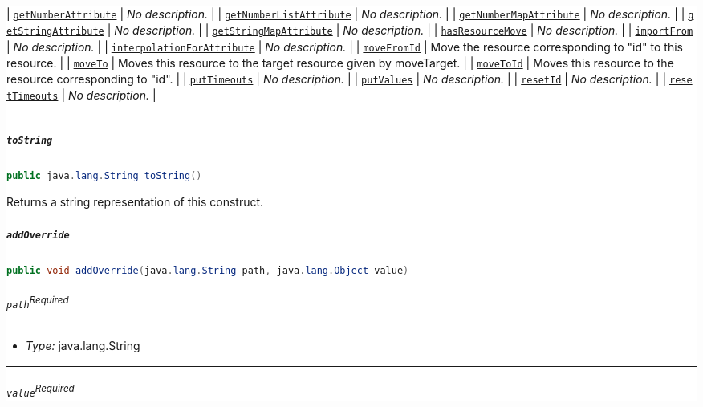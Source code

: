 | <code><a href="#@cdktf/provider-opentelekomcloud.cceAddonV3.CceAddonV3.getNumberAttribute">getNumberAttribute</a></code> | *No description.* |
| <code><a href="#@cdktf/provider-opentelekomcloud.cceAddonV3.CceAddonV3.getNumberListAttribute">getNumberListAttribute</a></code> | *No description.* |
| <code><a href="#@cdktf/provider-opentelekomcloud.cceAddonV3.CceAddonV3.getNumberMapAttribute">getNumberMapAttribute</a></code> | *No description.* |
| <code><a href="#@cdktf/provider-opentelekomcloud.cceAddonV3.CceAddonV3.getStringAttribute">getStringAttribute</a></code> | *No description.* |
| <code><a href="#@cdktf/provider-opentelekomcloud.cceAddonV3.CceAddonV3.getStringMapAttribute">getStringMapAttribute</a></code> | *No description.* |
| <code><a href="#@cdktf/provider-opentelekomcloud.cceAddonV3.CceAddonV3.hasResourceMove">hasResourceMove</a></code> | *No description.* |
| <code><a href="#@cdktf/provider-opentelekomcloud.cceAddonV3.CceAddonV3.importFrom">importFrom</a></code> | *No description.* |
| <code><a href="#@cdktf/provider-opentelekomcloud.cceAddonV3.CceAddonV3.interpolationForAttribute">interpolationForAttribute</a></code> | *No description.* |
| <code><a href="#@cdktf/provider-opentelekomcloud.cceAddonV3.CceAddonV3.moveFromId">moveFromId</a></code> | Move the resource corresponding to "id" to this resource. |
| <code><a href="#@cdktf/provider-opentelekomcloud.cceAddonV3.CceAddonV3.moveTo">moveTo</a></code> | Moves this resource to the target resource given by moveTarget. |
| <code><a href="#@cdktf/provider-opentelekomcloud.cceAddonV3.CceAddonV3.moveToId">moveToId</a></code> | Moves this resource to the resource corresponding to "id". |
| <code><a href="#@cdktf/provider-opentelekomcloud.cceAddonV3.CceAddonV3.putTimeouts">putTimeouts</a></code> | *No description.* |
| <code><a href="#@cdktf/provider-opentelekomcloud.cceAddonV3.CceAddonV3.putValues">putValues</a></code> | *No description.* |
| <code><a href="#@cdktf/provider-opentelekomcloud.cceAddonV3.CceAddonV3.resetId">resetId</a></code> | *No description.* |
| <code><a href="#@cdktf/provider-opentelekomcloud.cceAddonV3.CceAddonV3.resetTimeouts">resetTimeouts</a></code> | *No description.* |

---

##### `toString` <a name="toString" id="@cdktf/provider-opentelekomcloud.cceAddonV3.CceAddonV3.toString"></a>

```java
public java.lang.String toString()
```

Returns a string representation of this construct.

##### `addOverride` <a name="addOverride" id="@cdktf/provider-opentelekomcloud.cceAddonV3.CceAddonV3.addOverride"></a>

```java
public void addOverride(java.lang.String path, java.lang.Object value)
```

###### `path`<sup>Required</sup> <a name="path" id="@cdktf/provider-opentelekomcloud.cceAddonV3.CceAddonV3.addOverride.parameter.path"></a>

- *Type:* java.lang.String

---

###### `value`<sup>Required</sup> <a name="value" id="@cdktf/provider-opentelekomcloud.cceAddonV3.CceAddonV3.addOverride.parameter.value"></a>
